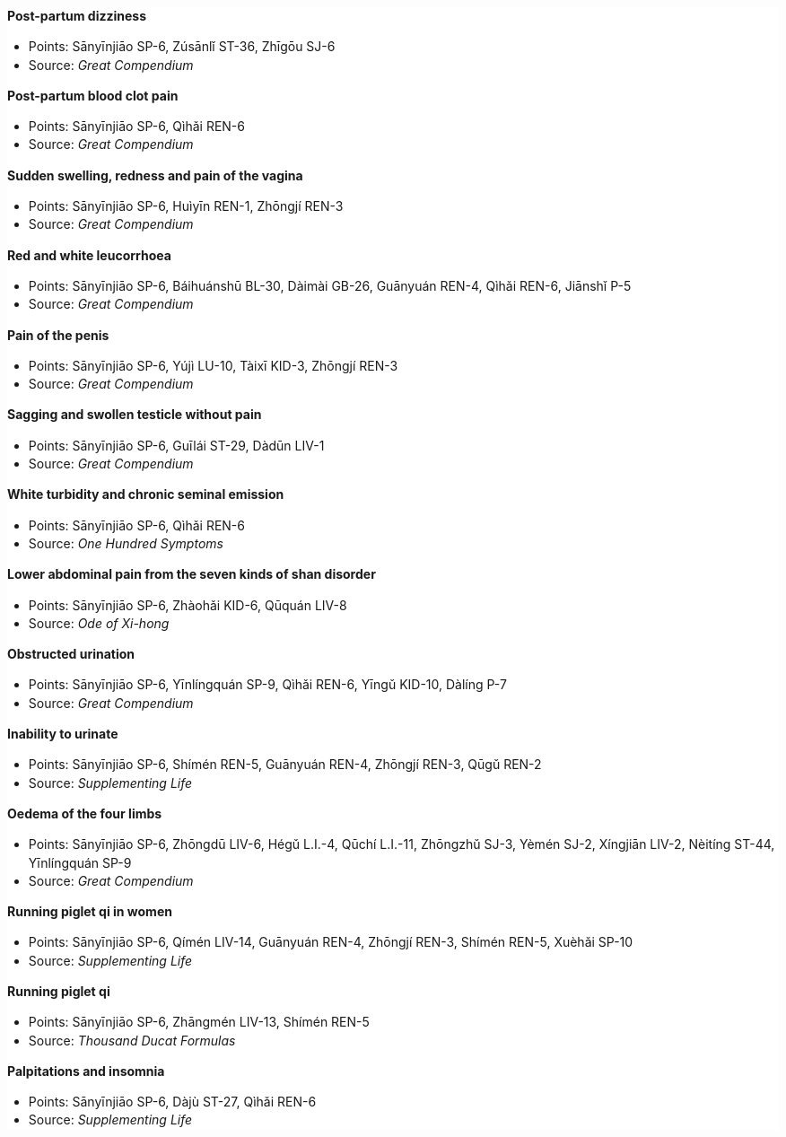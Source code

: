 **Post-partum dizziness**
- Points: Sānyīnjiāo SP-6, Zúsānlǐ ST-36, Zhīgōu SJ-6
- Source: *Great Compendium*

**Post-partum blood clot pain**
- Points: Sānyīnjiāo SP-6, Qìhǎi REN-6
- Source: *Great Compendium*

**Sudden swelling, redness and pain of the vagina**
- Points: Sānyīnjiāo SP-6, Huìyīn REN-1, Zhōngjí REN-3
- Source: *Great Compendium*

**Red and white leucorrhoea**
- Points: Sānyīnjiāo SP-6, Báihuánshū BL-30, Dàimài GB-26, Guānyuán REN-4, Qìhǎi REN-6, Jiānshǐ P-5
- Source: *Great Compendium*

**Pain of the penis**
- Points: Sānyīnjiāo SP-6, Yújì LU-10, Tàixī KID-3, Zhōngjí REN-3
- Source: *Great Compendium*

**Sagging and swollen testicle without pain**
- Points: Sānyīnjiāo SP-6, Guīlái ST-29, Dàdūn LIV-1
- Source: *Great Compendium*

**White turbidity and chronic seminal emission**
- Points: Sānyīnjiāo SP-6, Qìhǎi REN-6
- Source: *One Hundred Symptoms*

**Lower abdominal pain from the seven kinds of shan disorder**
- Points: Sānyīnjiāo SP-6, Zhàohǎi KID-6, Qūquán LIV-8
- Source: *Ode of Xi-hong*

**Obstructed urination**
- Points: Sānyīnjiāo SP-6, Yīnlíngquán SP-9, Qìhǎi REN-6, Yīngǔ KID-10, Dàlíng P-7
- Source: *Great Compendium*

**Inability to urinate**
- Points: Sānyīnjiāo SP-6, Shímén REN-5, Guānyuán REN-4, Zhōngjí REN-3, Qūgǔ REN-2
- Source: *Supplementing Life*

**Oedema of the four limbs**
- Points: Sānyīnjiāo SP-6, Zhōngdū LIV-6, Hégǔ L.I.-4, Qūchí L.I.-11, Zhōngzhǔ SJ-3, Yèmén SJ-2, Xíngjiān LIV-2, Nèitíng ST-44, Yīnlíngquán SP-9
- Source: *Great Compendium*

**Running piglet qi in women**
- Points: Sānyīnjiāo SP-6, Qímén LIV-14, Guānyuán REN-4, Zhōngjí REN-3, Shímén REN-5, Xuèhǎi SP-10
- Source: *Supplementing Life*

**Running piglet qi**
- Points: Sānyīnjiāo SP-6, Zhāngmén LIV-13, Shímén REN-5
- Source: *Thousand Ducat Formulas*

**Palpitations and insomnia**
- Points: Sānyīnjiāo SP-6, Dàjù ST-27, Qìhǎi REN-6
- Source: *Supplementing Life*
